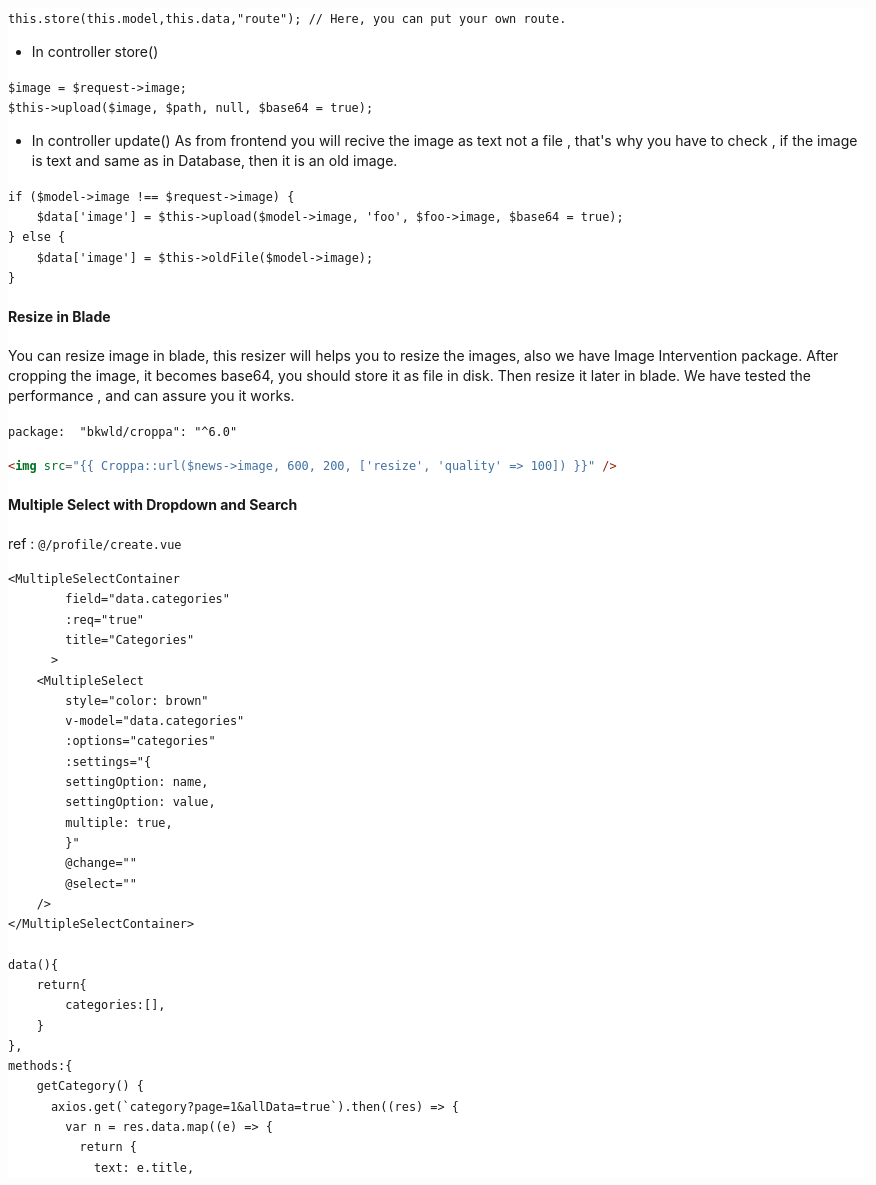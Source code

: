 ```
this.store(this.model,this.data,"route"); // Here, you can put your own route.
```

* In controller store()

```
$image = $request->image;
$this->upload($image, $path, null, $base64 = true);
```

* In controller update()
As from frontend you will recive the image as text not a file , that's why you have to check , if the image is text and same as in Database, then it is an old image.

```
if ($model->image !== $request->image) {
    $data['image'] = $this->upload($model->image, 'foo', $foo->image, $base64 = true);
} else {
    $data['image'] = $this->oldFile($model->image);
}
```

#### Resize in Blade
You can resize image in blade, this resizer will helps you to resize the images, also we have
Image Intervention package. After cropping the image, it becomes base64, you should store it as
file in disk. Then resize it later in blade. We have tested the performance , and can assure you
it works.

``` package:  "bkwld/croppa": "^6.0" ```
```html
<img src="{{ Croppa::url($news->image, 600, 200, ['resize', 'quality' => 100]) }}" />
```

#### Multiple Select with Dropdown and Search

ref : ```@/profile/create.vue```

```
<MultipleSelectContainer
        field="data.categories"
        :req="true"
        title="Categories"
      >
    <MultipleSelect
        style="color: brown"
        v-model="data.categories"
        :options="categories"
        :settings="{
        settingOption: name,
        settingOption: value,
        multiple: true,
        }"
        @change=""
        @select=""
    />
</MultipleSelectContainer>

data(){
    return{
        categories:[],
    }
},
methods:{
    getCategory() {
      axios.get(`category?page=1&allData=true`).then((res) => {
        var n = res.data.map((e) => {
          return {
            text: e.title,
```